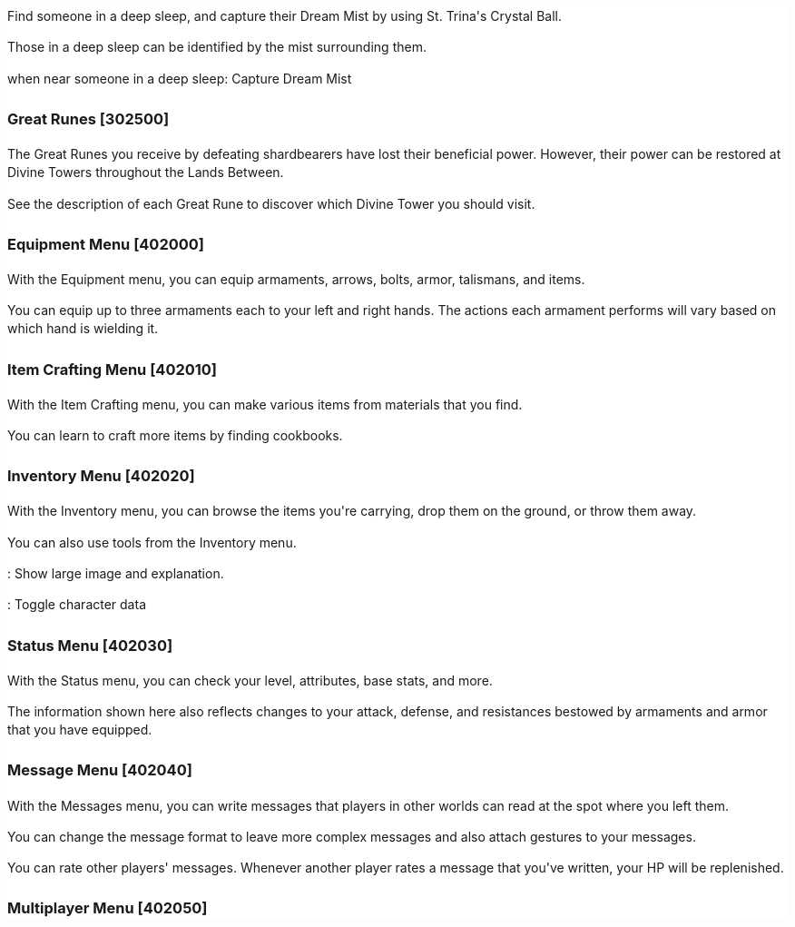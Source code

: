 Find someone in a deep sleep, and capture their Dream Mist by using St. Trina's Crystal Ball.

Those in a deep sleep can be identified by the mist surrounding them.

when near someone in a deep sleep: Capture Dream Mist

### Great Runes [302500]

The Great Runes you receive by defeating shardbearers have lost their beneficial power. However, their power can be restored at Divine Towers throughout the Lands Between.

See the description of each Great Rune to discover which Divine Tower you should visit.

### Equipment Menu [402000]

With the Equipment menu, you can equip armaments, arrows, bolts, armor, talismans, and items.

You can equip up to three armaments each to your left and right hands. The actions each armament performs will vary based on which hand is wielding it.

### Item Crafting Menu [402010]

With the Item Crafting menu, you can make various items from materials that you find.

You can learn to craft more items by finding cookbooks.

### Inventory Menu [402020]

With the Inventory menu, you can browse the items you're carrying, drop them on the ground, or throw them away.

You can also use tools from the Inventory menu.

: Show large image and explanation.

: Toggle character data

### Status Menu [402030]

With the Status menu, you can check your level, attributes, base stats, and more.

The information shown here also reflects changes to your attack, defense, and resistances bestowed by armaments and armor that you have equipped.

### Message Menu [402040]

With the Messages menu, you can write messages that players in other worlds can read at the spot where you left them.

You can change the message format to leave more complex messages and also attach gestures to your messages.

You can rate other players' messages. Whenever another player rates a message that you've written, your HP will be replenished.

### Multiplayer Menu [402050]
